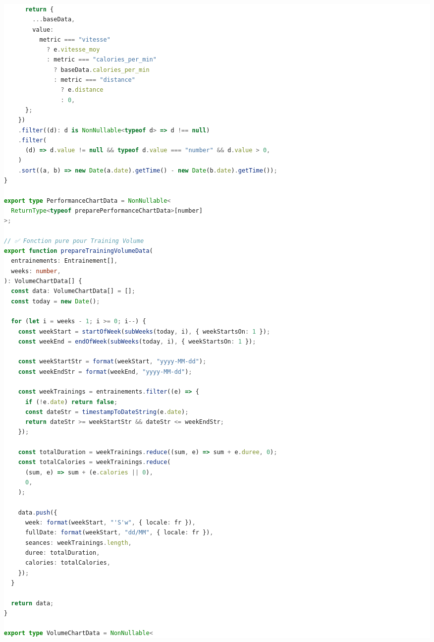 ```typescript
      return {
        ...baseData,
        value:
          metric === "vitesse"
            ? e.vitesse_moy
            : metric === "calories_per_min"
              ? baseData.calories_per_min
              : metric === "distance"
                ? e.distance
                : 0,
      };
    })
    .filter((d): d is NonNullable<typeof d> => d !== null)
    .filter(
      (d) => d.value != null && typeof d.value === "number" && d.value > 0,
    )
    .sort((a, b) => new Date(a.date).getTime() - new Date(b.date).getTime());
}

export type PerformanceChartData = NonNullable<
  ReturnType<typeof preparePerformanceChartData>[number]
>;

// ✅ Fonction pure pour Training Volume
export function prepareTrainingVolumeData(
  entrainements: Entrainement[],
  weeks: number,
): VolumeChartData[] {
  const data: VolumeChartData[] = [];
  const today = new Date();

  for (let i = weeks - 1; i >= 0; i--) {
    const weekStart = startOfWeek(subWeeks(today, i), { weekStartsOn: 1 });
    const weekEnd = endOfWeek(subWeeks(today, i), { weekStartsOn: 1 });

    const weekStartStr = format(weekStart, "yyyy-MM-dd");
    const weekEndStr = format(weekEnd, "yyyy-MM-dd");

    const weekTrainings = entrainements.filter((e) => {
      if (!e.date) return false;
      const dateStr = timestampToDateString(e.date);
      return dateStr >= weekStartStr && dateStr <= weekEndStr;
    });

    const totalDuration = weekTrainings.reduce((sum, e) => sum + e.duree, 0);
    const totalCalories = weekTrainings.reduce(
      (sum, e) => sum + (e.calories || 0),
      0,
    );

    data.push({
      week: format(weekStart, "'S'w", { locale: fr }),
      fullDate: format(weekStart, "dd/MM", { locale: fr }),
      seances: weekTrainings.length,
      duree: totalDuration,
      calories: totalCalories,
    });
  }

  return data;
}

export type VolumeChartData = NonNullable<
```
